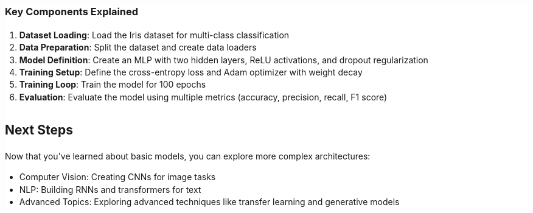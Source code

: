 ### Key Components Explained

1. **Dataset Loading**: Load the Iris dataset for multi-class classification
2. **Data Preparation**: Split the dataset and create data loaders
3. **Model Definition**: Create an MLP with two hidden layers, ReLU activations, and dropout regularization
4. **Training Setup**: Define the cross-entropy loss and Adam optimizer with weight decay
5. **Training Loop**: Train the model for 100 epochs
6. **Evaluation**: Evaluate the model using multiple metrics (accuracy, precision, recall, F1 score)

## Next Steps

Now that you've learned about basic models, you can explore more complex architectures:

- Computer Vision: Creating CNNs for image tasks
- NLP: Building RNNs and transformers for text
- Advanced Topics: Exploring advanced techniques like transfer learning and generative models